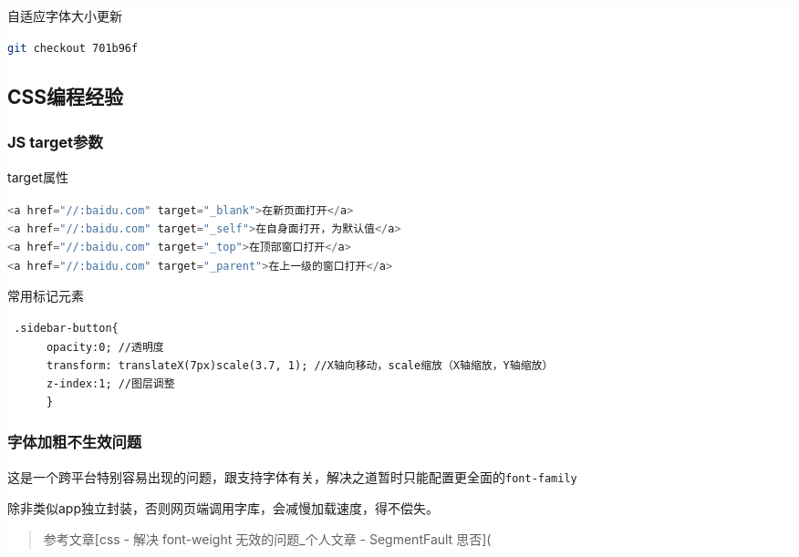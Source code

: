 

自适应字体大小更新

```bash
git checkout 701b96f
```







## CSS编程经验

### JS target参数

target属性

```js
<a href="//:baidu.com" target="_blank">在新页面打开</a>
<a href="//:baidu.com" target="_self">在自身面打开，为默认值</a>
<a href="//:baidu.com" target="_top">在顶部窗口打开</a>
<a href="//:baidu.com" target="_parent">在上一级的窗口打开</a>
```



常用标记元素

```stylus
 .sidebar-button{
      opacity:0; //透明度
      transform: translateX(7px)scale(3.7, 1); //X轴向移动，scale缩放（X轴缩放，Y轴缩放）
      z-index:1; //图层调整
      }
```



###  字体加粗不生效问题

这是一个跨平台特别容易出现的问题，跟支持字体有关，解决之道暂时只能配置更全面的`font-family`

除非类似app独立封装，否则网页端调用字库，会减慢加载速度，得不偿失。 

> 参考文章[css - 解决 font-weight 无效的问题_个人文章 - SegmentFault 思否](